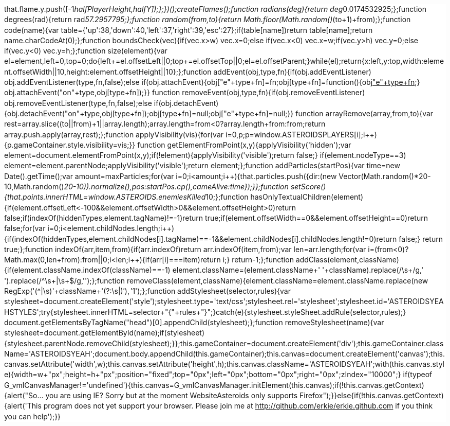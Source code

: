 that.flame.y.push([-1*halfPlayerHeight,halfY]);};})();createFlames();function radians(deg){return deg*0.0174532925;};function degrees(rad){return rad*57.2957795;};function random(from,to){return Math.floor(Math.random()*(to+1)+from);};function code(name){var table={'up':38,'down':40,'left':37,'right':39,'esc':27};if(table[name])return table[name];return name.charCodeAt(0);};function boundsCheck(vec){if(vec.x>w)
vec.x=0;else if(vec.x<0)
vec.x=w;if(vec.y>h)
vec.y=0;else if(vec.y<0)
vec.y=h;};function size(element){var el=element,left=0,top=0;do{left+=el.offsetLeft||0;top+=el.offsetTop||0;el=el.offsetParent;}while(el);return{x:left,y:top,width:element.offsetWidth||10,height:element.offsetHeight||10};};function addEvent(obj,type,fn){if(obj.addEventListener)
obj.addEventListener(type,fn,false);else if(obj.attachEvent){obj["e"+type+fn]=fn;obj[type+fn]=function(){obj["e"+type+fn](window.event);}
obj.attachEvent("on"+type,obj[type+fn]);}}
function removeEvent(obj,type,fn){if(obj.removeEventListener)
obj.removeEventListener(type,fn,false);else if(obj.detachEvent){obj.detachEvent("on"+type,obj[type+fn]);obj[type+fn]=null;obj["e"+type+fn]=null;}}
function arrayRemove(array,from,to){var rest=array.slice((to||from)+1||array.length);array.length=from<0?array.length+from:from;return array.push.apply(array,rest);};function applyVisibility(vis){for(var i=0,p;p=window.ASTEROIDSPLAYERS[i];i++){p.gameContainer.style.visibility=vis;}}
function getElementFromPoint(x,y){applyVisibility('hidden');var element=document.elementFromPoint(x,y);if(!element){applyVisibility('visible');return false;}
if(element.nodeType==3)
element=element.parentNode;applyVisibility('visible');return element;};function addParticles(startPos){var time=new Date().getTime();var amount=maxParticles;for(var i=0;i<amount;i++){that.particles.push({dir:(new Vector(Math.random()*20-10,Math.random()*20-10)).normalize(),pos:startPos.cp(),cameAlive:time});}};function setScore(){that.points.innerHTML=window.ASTEROIDS.enemiesKilled*10;};function hasOnlyTextualChildren(element){if(element.offsetLeft<-100&&element.offsetWidth>0&&element.offsetHeight>0)return false;if(indexOf(hiddenTypes,element.tagName)!=-1)return true;if(element.offsetWidth==0&&element.offsetHeight==0)return false;for(var i=0;i<element.childNodes.length;i++){if(indexOf(hiddenTypes,element.childNodes[i].tagName)==-1&&element.childNodes[i].childNodes.length!=0)return false;}
return true;};function indexOf(arr,item,from){if(arr.indexOf)return arr.indexOf(item,from);var len=arr.length;for(var i=(from<0)?Math.max(0,len+from):from||0;i<len;i++){if(arr[i]===item)return i;}
return-1;};function addClass(element,className){if(element.className.indexOf(className)==-1)
element.className=(element.className+' '+className).replace(/\s+/g,' ').replace(/^\s+|\s+$/g,'');};function removeClass(element,className){element.className=element.className.replace(new RegExp('(^|\\s)'+className+'(?:\\s|$)'),'$1');};function addStylesheet(selector,rules){var stylesheet=document.createElement('style');stylesheet.type='text/css';stylesheet.rel='stylesheet';stylesheet.id='ASTEROIDSYEAHSTYLES';try{stylesheet.innerHTML=selector+"{"+rules+"}";}catch(e){stylesheet.styleSheet.addRule(selector,rules);}
document.getElementsByTagName("head")[0].appendChild(stylesheet);};function removeStylesheet(name){var stylesheet=document.getElementById(name);if(stylesheet){stylesheet.parentNode.removeChild(stylesheet);}};this.gameContainer=document.createElement('div');this.gameContainer.className='ASTEROIDSYEAH';document.body.appendChild(this.gameContainer);this.canvas=document.createElement('canvas');this.canvas.setAttribute('width',w);this.canvas.setAttribute('height',h);this.canvas.className='ASTEROIDSYEAH';with(this.canvas.style){width=w+"px";height=h+"px";position="fixed";top="0px";left="0px";bottom="0px";right="0px";zIndex="10000";}
if(typeof G_vmlCanvasManager!='undefined'){this.canvas=G_vmlCanvasManager.initElement(this.canvas);if(!this.canvas.getContext){alert("So... you are using IE?  Sorry but at the moment WebsiteAsteroids only supports Firefox");}}else{if(!this.canvas.getContext){alert('This program does not yet support your browser. Please join me at http://github.com/erkie/erkie.github.com if you think you can help');}}
